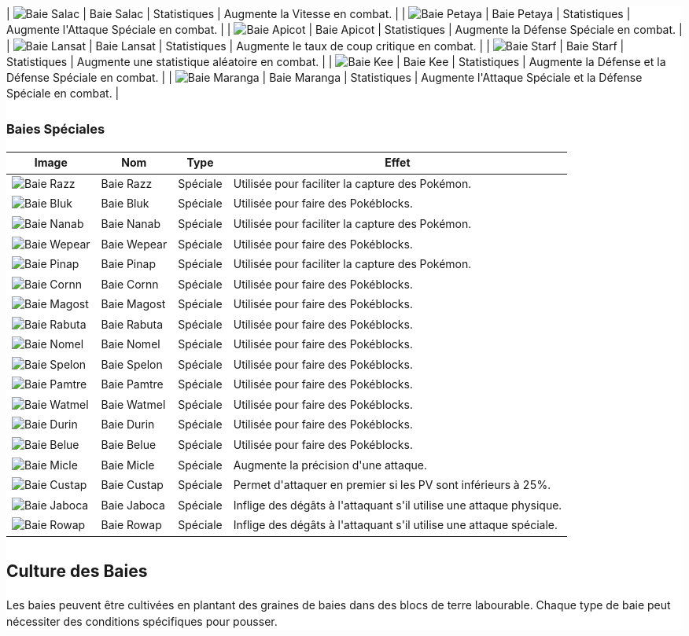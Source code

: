 | ![Baie Salac](https://wiki.cobblemon.com/images/2/20/Salac_Berry.png) | Baie Salac | Statistiques | Augmente la Vitesse en combat. |
| ![Baie Petaya](https://wiki.cobblemon.com/images/6/67/Petaya_Berry.png) | Baie Petaya | Statistiques | Augmente l'Attaque Spéciale en combat. |
| ![Baie Apicot](https://wiki.cobblemon.com/images/6/62/Apicot_Berry.png) | Baie Apicot | Statistiques | Augmente la Défense Spéciale en combat. |
| ![Baie Lansat](https://wiki.cobblemon.com/images/5/5a/Lansat_Berry.png) | Baie Lansat | Statistiques | Augmente le taux de coup critique en combat. |
| ![Baie Starf](https://wiki.cobblemon.com/images/d/de/Starf_Berry.png) | Baie Starf | Statistiques | Augmente une statistique aléatoire en combat. |
| ![Baie Kee](https://wiki.cobblemon.com/images/4/4f/Kee_Berry.png) | Baie Kee | Statistiques | Augmente la Défense et la Défense Spéciale en combat. |
| ![Baie Maranga](https://wiki.cobblemon.com/images/9/91/Maranga_Berry.png) | Baie Maranga | Statistiques | Augmente l'Attaque Spéciale et la Défense Spéciale en combat. |

### Baies Spéciales

| Image | Nom | Type | Effet |
|-------|-----|------|-------|
| ![Baie Razz](https://wiki.cobblemon.com/images/d/db/Razz_Berry.png) | Baie Razz | Spéciale | Utilisée pour faciliter la capture des Pokémon. |
| ![Baie Bluk](https://wiki.cobblemon.com/images/2/2b/Bluk_Berry.png) | Baie Bluk | Spéciale | Utilisée pour faire des Pokéblocks. |
| ![Baie Nanab](https://wiki.cobblemon.com/images/8/82/Nanab_Berry.png) | Baie Nanab | Spéciale | Utilisée pour faciliter la capture des Pokémon. |
| ![Baie Wepear](https://wiki.cobblemon.com/images/5/5e/Wepear_Berry.png) | Baie Wepear | Spéciale | Utilisée pour faire des Pokéblocks. |
| ![Baie Pinap](https://wiki.cobblemon.com/images/d/d1/Pinap_Berry.png) | Baie Pinap | Spéciale | Utilisée pour faciliter la capture des Pokémon. |
| ![Baie Cornn](https://wiki.cobblemon.com/images/b/b6/Cornn_Berry.png) | Baie Cornn | Spéciale | Utilisée pour faire des Pokéblocks. |
| ![Baie Magost](https://wiki.cobblemon.com/images/4/49/Magost_Berry.png) | Baie Magost | Spéciale | Utilisée pour faire des Pokéblocks. |
| ![Baie Rabuta](https://wiki.cobblemon.com/images/0/0a/Rabuta_Berry.png) | Baie Rabuta | Spéciale | Utilisée pour faire des Pokéblocks. |
| ![Baie Nomel](https://wiki.cobblemon.com/images/1/16/Nomel_Berry.png) | Baie Nomel | Spéciale | Utilisée pour faire des Pokéblocks. |
| ![Baie Spelon](https://wiki.cobblemon.com/images/b/b4/Spelon_Berry.png) | Baie Spelon | Spéciale | Utilisée pour faire des Pokéblocks. |
| ![Baie Pamtre](https://wiki.cobblemon.com/images/3/35/Pamtre_Berry.png) | Baie Pamtre | Spéciale | Utilisée pour faire des Pokéblocks. |
| ![Baie Watmel](https://wiki.cobblemon.com/images/9/9e/Watmel_Berry.png) | Baie Watmel | Spéciale | Utilisée pour faire des Pokéblocks. |
| ![Baie Durin](https://wiki.cobblemon.com/images/1/13/Durin_Berry.png) | Baie Durin | Spéciale | Utilisée pour faire des Pokéblocks. |
| ![Baie Belue](https://wiki.cobblemon.com/images/5/59/Belue_Berry.png) | Baie Belue | Spéciale | Utilisée pour faire des Pokéblocks. |
| ![Baie Micle](https://wiki.cobblemon.com/images/8/81/Micle_Berry.png) | Baie Micle | Spéciale | Augmente la précision d'une attaque. |
| ![Baie Custap](https://wiki.cobblemon.com/images/4/4e/Custap_Berry.png) | Baie Custap | Spéciale | Permet d'attaquer en premier si les PV sont inférieurs à 25%. |
| ![Baie Jaboca](https://wiki.cobblemon.com/images/8/87/Jaboca_Berry.png) | Baie Jaboca | Spéciale | Inflige des dégâts à l'attaquant s'il utilise une attaque physique. |
| ![Baie Rowap](https://wiki.cobblemon.com/images/a/a2/Rowap_Berry.png) | Baie Rowap | Spéciale | Inflige des dégâts à l'attaquant s'il utilise une attaque spéciale. |

## Culture des Baies

Les baies peuvent être cultivées en plantant des graines de baies dans des blocs de terre labourable. Chaque type de baie peut nécessiter des conditions spécifiques pour pousser.
